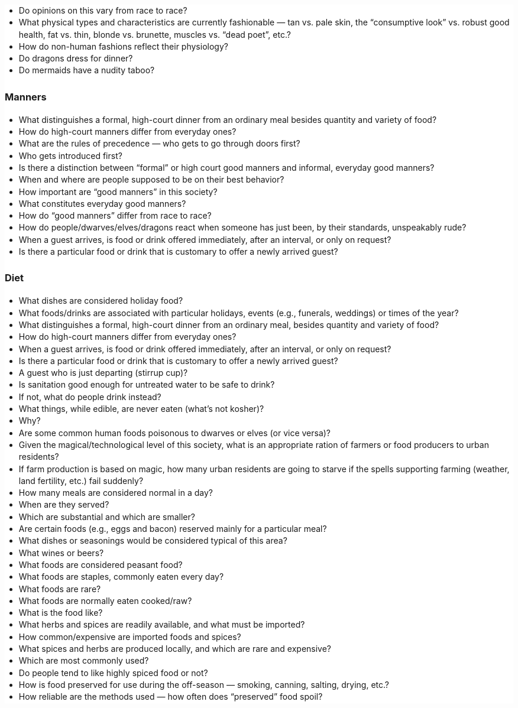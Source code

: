 - Do opinions on this vary from race to race?
- What physical types and characteristics are currently fashionable — tan vs. pale skin, the “consumptive look” vs. robust good health, fat vs. thin, blonde vs. brunette, muscles vs. “dead poet”, etc.?
- How do non-human fashions reflect their physiology? 
- Do dragons dress for dinner? 
- Do mermaids have a nudity taboo?
### Manners
- What distinguishes a formal, high-court dinner from an ordinary meal besides quantity and variety of food? 
- How do high-court manners differ from everyday ones?
- What are the rules of precedence — who gets to go through doors first? 
- Who gets introduced first?
- Is there a distinction between “formal” or high court good manners and informal, everyday good manners? 
- When and where are people supposed to be on their best behavior?
- How important are “good manners” in this society? 
- What constitutes everyday good manners? 
- How do “good manners” differ from race to race? 
- How do people/dwarves/elves/dragons react when someone has just been, by their standards, unspeakably rude?
- When a guest arrives, is food or drink offered immediately, after an interval, or only on request? 
- Is there a particular food or drink that is customary to offer a newly arrived guest?
### Diet
- What dishes are considered holiday food? 
- What foods/drinks are associated with particular holidays, events (e.g., funerals, weddings) or times of the year?
- What distinguishes a formal, high-court dinner from an ordinary meal, besides quantity and variety of food? 
- How do high-court manners differ from everyday ones?
- When a guest arrives, is food or drink offered immediately, after an interval, or only on request? 
- Is there a particular food or drink that is customary to offer a newly arrived guest? 
- A guest who is just departing (stirrup cup)?
- Is sanitation good enough for untreated water to be safe to drink? 
- If not, what do people drink instead?
- What things, while edible, are never eaten (what’s not kosher)? 
- Why? 
- Are some common human foods poisonous to dwarves or elves (or vice versa)?
- Given the magical/technological level of this society, what is an appropriate ration of farmers or food producers to urban residents? 
- If farm production is based on magic, how many urban residents are going to starve if the spells supporting farming (weather, land fertility, etc.) fail suddenly?
- How many meals are considered normal in a day? 
- When are they served? 
- Which are substantial and which are smaller? 
- Are certain foods (e.g., eggs and bacon) reserved mainly for a particular meal?
- What dishes or seasonings would be considered typical of this area? 
- What wines or beers?
- What foods are considered peasant food? 
- What foods are staples, commonly eaten every day?
- What foods are rare? 
- What foods are normally eaten cooked/raw?
- What is the food like? 
- What herbs and spices are readily available, and what must be imported? 
- How common/expensive are imported foods and spices?
- What spices and herbs are produced locally, and which are rare and expensive? 
- Which are most commonly used? 
- Do people tend to like highly spiced food or not?
- How is food preserved for use during the off-season — smoking, canning, salting, drying, etc.? 
- How reliable are the methods used — how often does “preserved” food spoil?